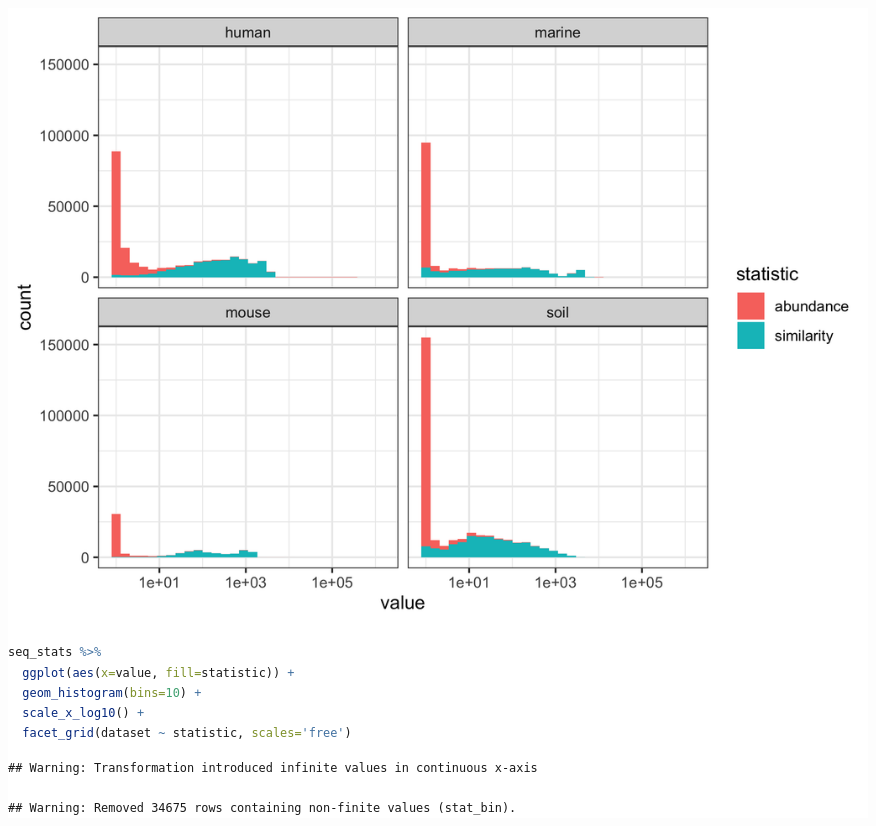 ![](figures/hist_sim_abun_log10-1.png)

``` r
seq_stats %>% 
  ggplot(aes(x=value, fill=statistic)) +
  geom_histogram(bins=10) +
  scale_x_log10() +
  facet_grid(dataset ~ statistic, scales='free')
```

    ## Warning: Transformation introduced infinite values in continuous x-axis

    ## Warning: Removed 34675 rows containing non-finite values (stat_bin).

